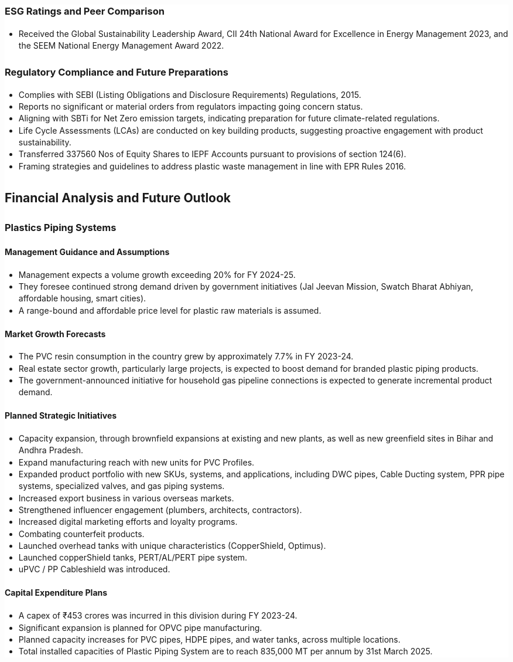 ### ESG Ratings and Peer Comparison

*   Received the Global Sustainability Leadership Award, CII 24th National Award for Excellence in Energy Management 2023, and the SEEM National Energy Management Award 2022.

### Regulatory Compliance and Future Preparations

*   Complies with SEBI (Listing Obligations and Disclosure Requirements) Regulations, 2015.
*   Reports no significant or material orders from regulators impacting going concern status.
*   Aligning with SBTi for Net Zero emission targets, indicating preparation for future climate-related regulations.
*   Life Cycle Assessments (LCAs) are conducted on key building products, suggesting proactive engagement with product sustainability.
*   Transferred 337560 Nos of Equity Shares to IEPF Accounts pursuant to provisions of section 124(6).
*   Framing strategies and guidelines to address plastic waste management in line with EPR Rules 2016.

## Financial Analysis and Future Outlook

### Plastics Piping Systems

#### Management Guidance and Assumptions
*   Management expects a volume growth exceeding 20% for FY 2024-25.
*   They foresee continued strong demand driven by government initiatives (Jal Jeevan Mission, Swatch Bharat Abhiyan, affordable housing, smart cities).
*   A range-bound and affordable price level for plastic raw materials is assumed.

#### Market Growth Forecasts
*   The PVC resin consumption in the country grew by approximately 7.7% in FY 2023-24.
*   Real estate sector growth, particularly large projects, is expected to boost demand for branded plastic piping products.
*   The government-announced initiative for household gas pipeline connections is expected to generate incremental product demand.

#### Planned Strategic Initiatives
*   Capacity expansion, through brownfield expansions at existing and new plants, as well as new greenfield sites in Bihar and Andhra Pradesh.
*   Expand manufacturing reach with new units for PVC Profiles.
*   Expanded product portfolio with new SKUs, systems, and applications, including DWC pipes, Cable Ducting system, PPR pipe systems, specialized valves, and gas piping systems.
*   Increased export business in various overseas markets.
*   Strengthened influencer engagement (plumbers, architects, contractors).
*   Increased digital marketing efforts and loyalty programs.
*   Combating counterfeit products.
*   Launched overhead tanks with unique characteristics (CopperShield, Optimus).
*   Launched copperShield tanks, PERT/AL/PERT pipe system.
*   uPVC / PP Cableshield was introduced.

#### Capital Expenditure Plans
*   A capex of ₹453 crores was incurred in this division during FY 2023-24.
*   Significant expansion is planned for OPVC pipe manufacturing.
*   Planned capacity increases for PVC pipes, HDPE pipes, and water tanks, across multiple locations.
*   Total installed capacities of Plastic Piping System are to reach 835,000 MT per annum by 31st March 2025.
